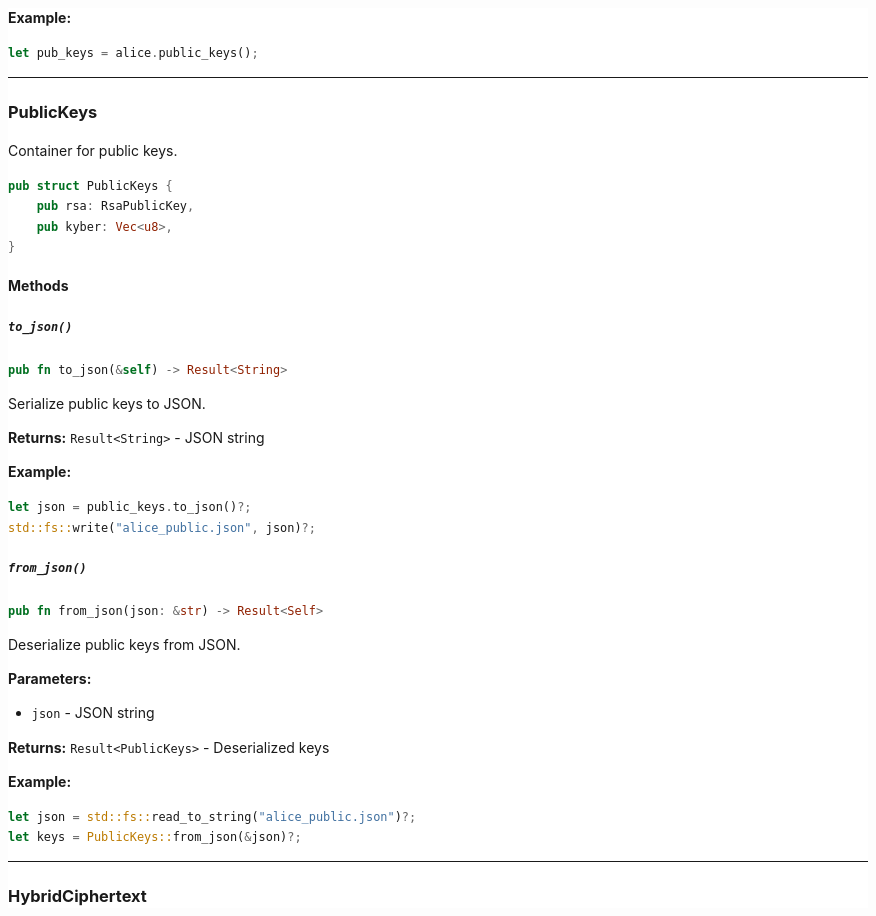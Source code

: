 **Example:**
```rust
let pub_keys = alice.public_keys();
```

---

### PublicKeys

Container for public keys.

```rust
pub struct PublicKeys {
    pub rsa: RsaPublicKey,
    pub kyber: Vec<u8>,
}
```

#### Methods

##### `to_json()`

```rust
pub fn to_json(&self) -> Result<String>
```

Serialize public keys to JSON.

**Returns:** `Result<String>` - JSON string

**Example:**
```rust
let json = public_keys.to_json()?;
std::fs::write("alice_public.json", json)?;
```

##### `from_json()`

```rust
pub fn from_json(json: &str) -> Result<Self>
```

Deserialize public keys from JSON.

**Parameters:**
- `json` - JSON string

**Returns:** `Result<PublicKeys>` - Deserialized keys

**Example:**
```rust
let json = std::fs::read_to_string("alice_public.json")?;
let keys = PublicKeys::from_json(&json)?;
```

---

### HybridCiphertext

